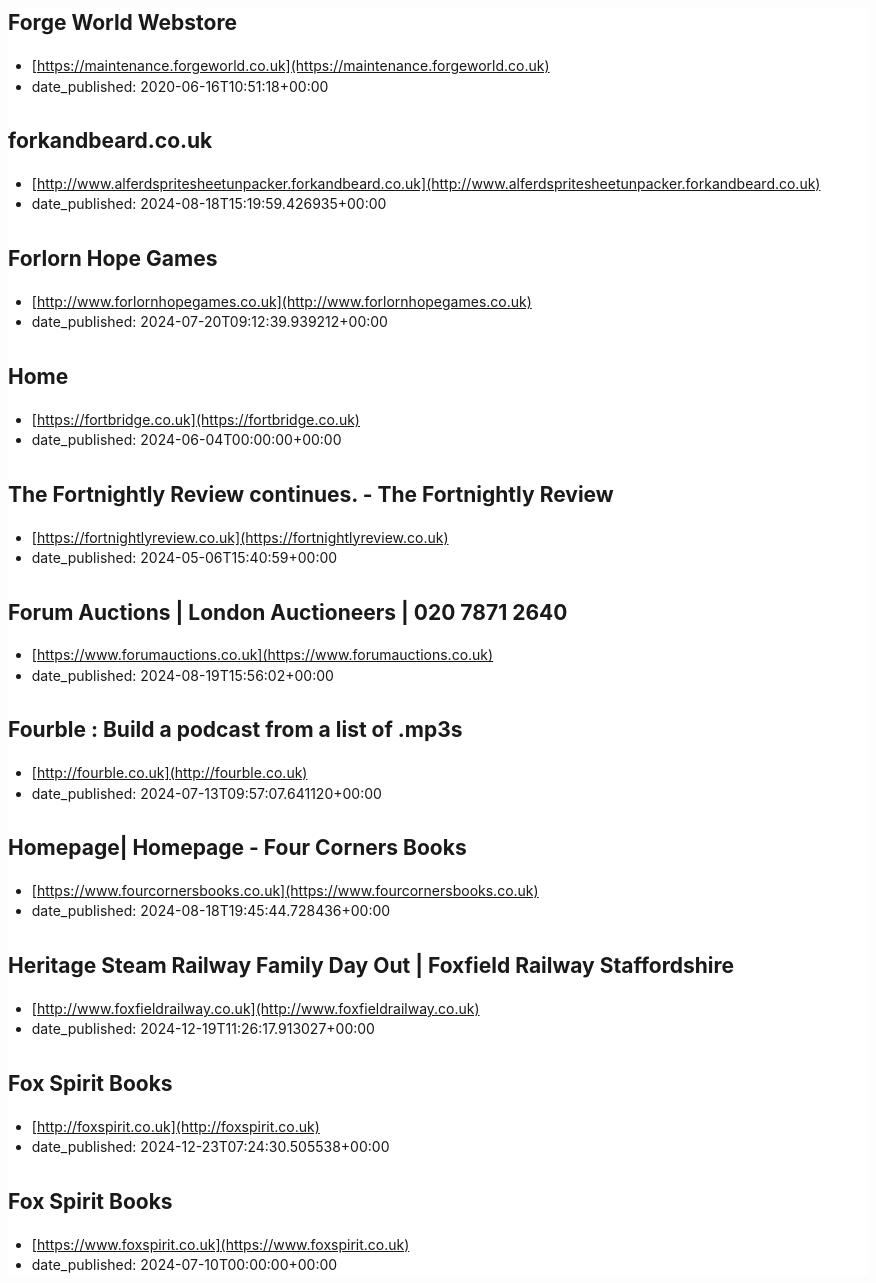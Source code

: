  ## Forge World Webstore
 - [https://maintenance.forgeworld.co.uk](https://maintenance.forgeworld.co.uk)
 - date_published: 2020-06-16T10:51:18+00:00

 ## forkandbeard.co.uk
 - [http://www.alferdspritesheetunpacker.forkandbeard.co.uk](http://www.alferdspritesheetunpacker.forkandbeard.co.uk)
 - date_published: 2024-08-18T15:19:59.426935+00:00

 ## Forlorn Hope Games
 - [http://www.forlornhopegames.co.uk](http://www.forlornhopegames.co.uk)
 - date_published: 2024-07-20T09:12:39.939212+00:00

 ## Home
 - [https://fortbridge.co.uk](https://fortbridge.co.uk)
 - date_published: 2024-06-04T00:00:00+00:00

 ## The Fortnightly Review continues. - The Fortnightly Review
 - [https://fortnightlyreview.co.uk](https://fortnightlyreview.co.uk)
 - date_published: 2024-05-06T15:40:59+00:00

 ## Forum Auctions | London Auctioneers | 020 7871 2640
 - [https://www.forumauctions.co.uk](https://www.forumauctions.co.uk)
 - date_published: 2024-08-19T15:56:02+00:00

 ## Fourble : Build a podcast from a list of .mp3s
 - [http://fourble.co.uk](http://fourble.co.uk)
 - date_published: 2024-07-13T09:57:07.641120+00:00

 ## Homepage| Homepage - Four Corners Books
 - [https://www.fourcornersbooks.co.uk](https://www.fourcornersbooks.co.uk)
 - date_published: 2024-08-18T19:45:44.728436+00:00

 ## Heritage Steam Railway Family Day Out | Foxfield Railway Staffordshire
 - [http://www.foxfieldrailway.co.uk](http://www.foxfieldrailway.co.uk)
 - date_published: 2024-12-19T11:26:17.913027+00:00

 ## Fox Spirit Books
 - [http://foxspirit.co.uk](http://foxspirit.co.uk)
 - date_published: 2024-12-23T07:24:30.505538+00:00

 ## Fox Spirit Books
 - [https://www.foxspirit.co.uk](https://www.foxspirit.co.uk)
 - date_published: 2024-07-10T00:00:00+00:00
